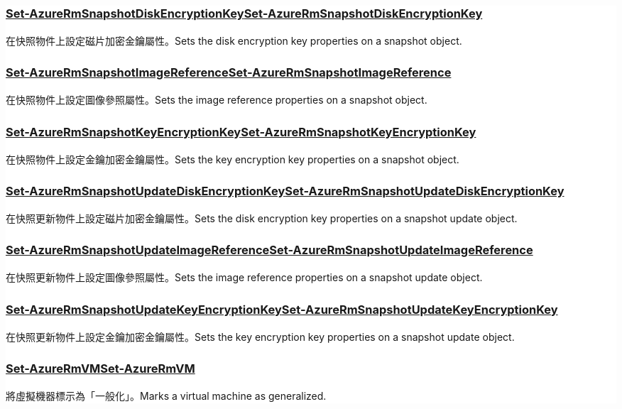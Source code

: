 ### [<span data-ttu-id="bc784-327">Set-AzureRmSnapshotDiskEncryptionKey</span><span class="sxs-lookup"><span data-stu-id="bc784-327">Set-AzureRmSnapshotDiskEncryptionKey</span></span>](Set-AzureRmSnapshotDiskEncryptionKey.md)
<span data-ttu-id="bc784-328">在快照物件上設定磁片加密金鑰屬性。</span><span class="sxs-lookup"><span data-stu-id="bc784-328">Sets the disk encryption key properties on a snapshot object.</span></span>

### [<span data-ttu-id="bc784-329">Set-AzureRmSnapshotImageReference</span><span class="sxs-lookup"><span data-stu-id="bc784-329">Set-AzureRmSnapshotImageReference</span></span>](Set-AzureRmSnapshotImageReference.md)
<span data-ttu-id="bc784-330">在快照物件上設定圖像參照屬性。</span><span class="sxs-lookup"><span data-stu-id="bc784-330">Sets the image reference properties on a snapshot object.</span></span>

### [<span data-ttu-id="bc784-331">Set-AzureRmSnapshotKeyEncryptionKey</span><span class="sxs-lookup"><span data-stu-id="bc784-331">Set-AzureRmSnapshotKeyEncryptionKey</span></span>](Set-AzureRmSnapshotKeyEncryptionKey.md)
<span data-ttu-id="bc784-332">在快照物件上設定金鑰加密金鑰屬性。</span><span class="sxs-lookup"><span data-stu-id="bc784-332">Sets the key encryption key properties on a snapshot object.</span></span>

### [<span data-ttu-id="bc784-333">Set-AzureRmSnapshotUpdateDiskEncryptionKey</span><span class="sxs-lookup"><span data-stu-id="bc784-333">Set-AzureRmSnapshotUpdateDiskEncryptionKey</span></span>](Set-AzureRmSnapshotUpdateDiskEncryptionKey.md)
<span data-ttu-id="bc784-334">在快照更新物件上設定磁片加密金鑰屬性。</span><span class="sxs-lookup"><span data-stu-id="bc784-334">Sets the disk encryption key properties on a snapshot update object.</span></span>

### [<span data-ttu-id="bc784-335">Set-AzureRmSnapshotUpdateImageReference</span><span class="sxs-lookup"><span data-stu-id="bc784-335">Set-AzureRmSnapshotUpdateImageReference</span></span>](Set-AzureRmSnapshotUpdateImageReference.md)
<span data-ttu-id="bc784-336">在快照更新物件上設定圖像參照屬性。</span><span class="sxs-lookup"><span data-stu-id="bc784-336">Sets the image reference properties on a snapshot update object.</span></span>

### [<span data-ttu-id="bc784-337">Set-AzureRmSnapshotUpdateKeyEncryptionKey</span><span class="sxs-lookup"><span data-stu-id="bc784-337">Set-AzureRmSnapshotUpdateKeyEncryptionKey</span></span>](Set-AzureRmSnapshotUpdateKeyEncryptionKey.md)
<span data-ttu-id="bc784-338">在快照更新物件上設定金鑰加密金鑰屬性。</span><span class="sxs-lookup"><span data-stu-id="bc784-338">Sets the key encryption key properties on a snapshot update object.</span></span>

### [<span data-ttu-id="bc784-339">Set-AzureRmVM</span><span class="sxs-lookup"><span data-stu-id="bc784-339">Set-AzureRmVM</span></span>](Set-AzureRmVM.md)
<span data-ttu-id="bc784-340">將虛擬機器標示為「一般化」。</span><span class="sxs-lookup"><span data-stu-id="bc784-340">Marks a virtual machine as generalized.</span></span>
